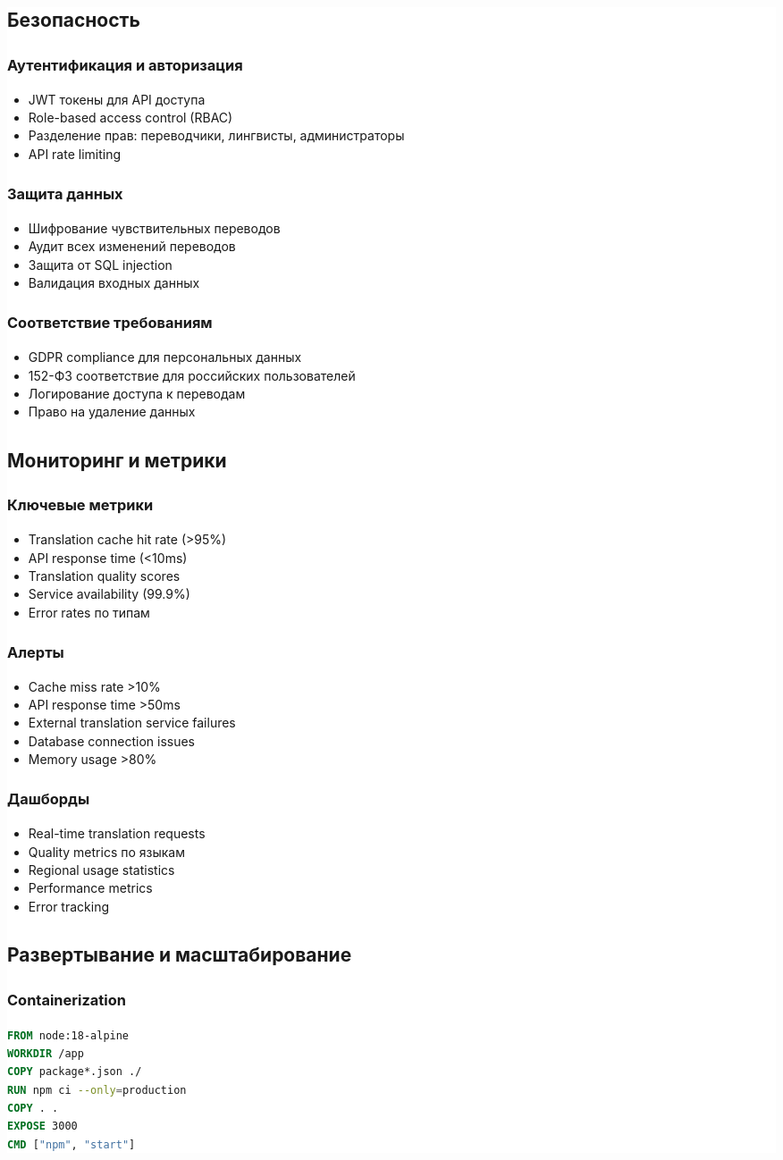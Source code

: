 ## Безопасность

### Аутентификация и авторизация
- JWT токены для API доступа
- Role-based access control (RBAC)
- Разделение прав: переводчики, лингвисты, администраторы
- API rate limiting

### Защита данных
- Шифрование чувствительных переводов
- Аудит всех изменений переводов
- Защита от SQL injection
- Валидация входных данных

### Соответствие требованиям
- GDPR compliance для персональных данных
- 152-ФЗ соответствие для российских пользователей
- Логирование доступа к переводам
- Право на удаление данных

## Мониторинг и метрики

### Ключевые метрики
- Translation cache hit rate (>95%)
- API response time (<10ms)
- Translation quality scores
- Service availability (99.9%)
- Error rates по типам

### Алерты
- Cache miss rate >10%
- API response time >50ms
- External translation service failures
- Database connection issues
- Memory usage >80%

### Дашборды
- Real-time translation requests
- Quality metrics по языкам
- Regional usage statistics
- Performance metrics
- Error tracking

## Развертывание и масштабирование

### Containerization
```dockerfile
FROM node:18-alpine
WORKDIR /app
COPY package*.json ./
RUN npm ci --only=production
COPY . .
EXPOSE 3000
CMD ["npm", "start"]
```

